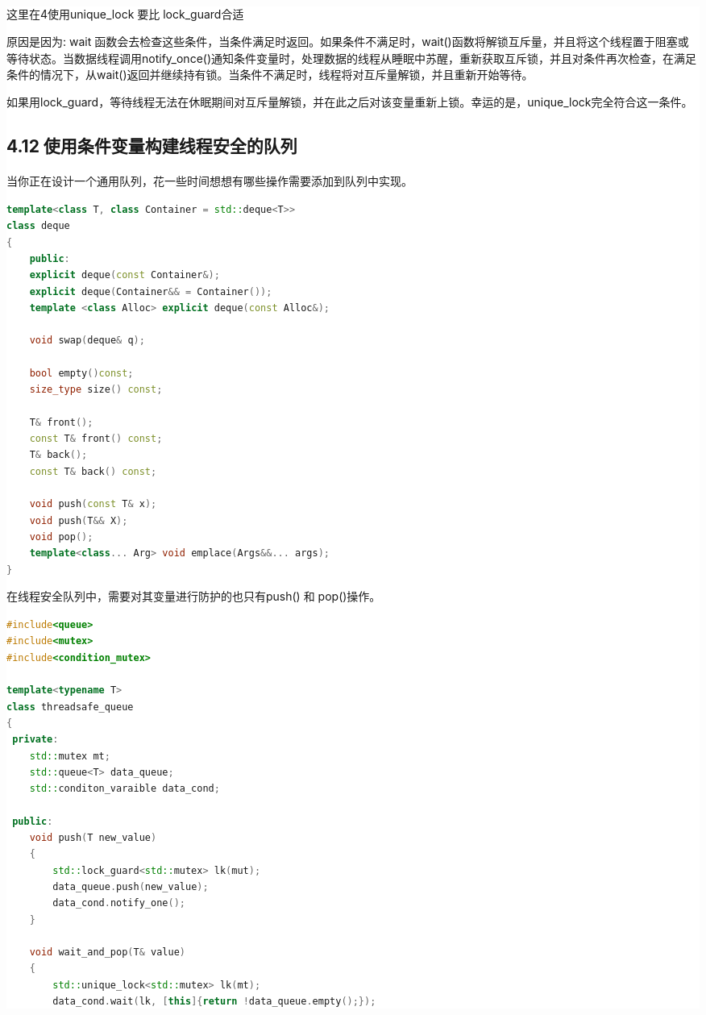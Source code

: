 这里在4使用unique_lock 要比 lock_guard合适

原因是因为: wait 函数会去检查这些条件，当条件满足时返回。如果条件不满足时，wait()函数将解锁互斥量，并且将这个线程置于阻塞或等待状态。当数据线程调用notify_once()通知条件变量时，处理数据的线程从睡眠中苏醒，重新获取互斥锁，并且对条件再次检查，在满足条件的情况下，从wait()返回并继续持有锁。当条件不满足时，线程将对互斥量解锁，并且重新开始等待。

如果用lock_guard，等待线程无法在休眠期间对互斥量解锁，并在此之后对该变量重新上锁。幸运的是，unique_lock完全符合这一条件。





## 4.12 使用条件变量构建线程安全的队列

当你正在设计一个通用队列，花一些时间想想有哪些操作需要添加到队列中实现。

```c++
template<class T, class Container = std::deque<T>>
class deque
{
    public:
    explicit deque(const Container&);
    explicit deque(Container&& = Container());
    template <class Alloc> explicit deque(const Alloc&);
    
    void swap(deque& q);
    
    bool empty()const;
    size_type size() const;
    
    T& front();
    const T& front() const;
    T& back();
    const T& back() const;
    
    void push(const T& x);
    void push(T&& X);
    void pop();
    template<class... Arg> void emplace(Args&&... args);
}
```

在线程安全队列中，需要对其变量进行防护的也只有push() 和 pop()操作。

```c++
#include<queue>
#include<mutex>
#include<condition_mutex>

template<typename T>
class threadsafe_queue
{
 private:
    std::mutex mt;
    std::queue<T> data_queue;
    std::conditon_varaible data_cond;
    
 public:
    void push(T new_value)
    {
        std::lock_guard<std::mutex> lk(mut);
        data_queue.push(new_value);
        data_cond.notify_one();
    }
    
    void wait_and_pop(T& value)
    {
        std::unique_lock<std::mutex> lk(mt);
        data_cond.wait(lk, [this]{return !data_queue.empty();});
```
